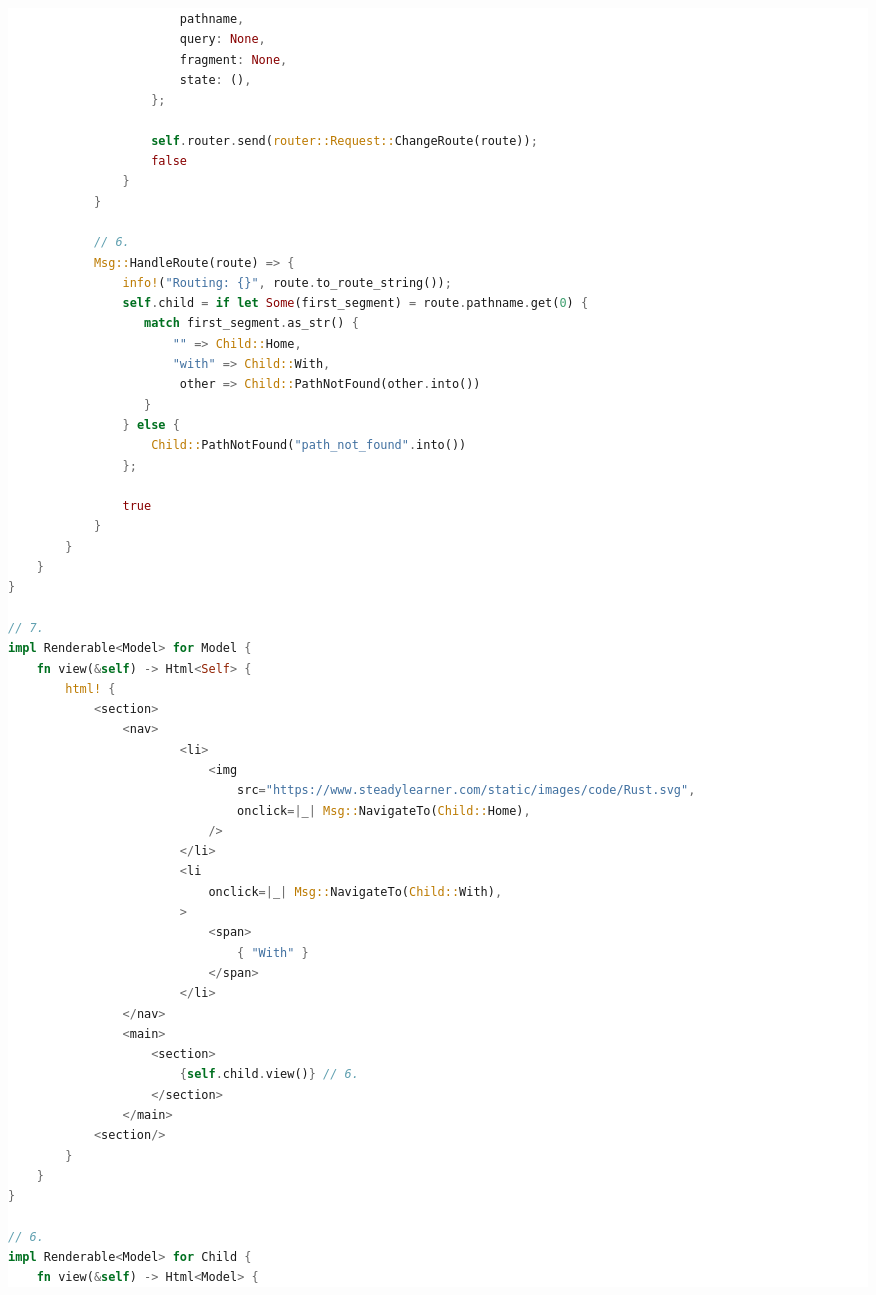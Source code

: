 ```rust
                        pathname,
                        query: None,
                        fragment: None,
                        state: (),
                    };

                    self.router.send(router::Request::ChangeRoute(route));
                    false
                }
            }

            // 6.
            Msg::HandleRoute(route) => {
                info!("Routing: {}", route.to_route_string());
                self.child = if let Some(first_segment) = route.pathname.get(0) {
                   match first_segment.as_str() {
                       "" => Child::Home,
                       "with" => Child::With,
                        other => Child::PathNotFound(other.into())
                   }
                } else {
                    Child::PathNotFound("path_not_found".into())
                };

                true
            }
        }
    }
}

// 7.
impl Renderable<Model> for Model {
    fn view(&self) -> Html<Self> {
        html! {
            <section>
                <nav>
                        <li>
                            <img
                                src="https://www.steadylearner.com/static/images/code/Rust.svg",
                                onclick=|_| Msg::NavigateTo(Child::Home),
                            />
                        </li>
                        <li
                            onclick=|_| Msg::NavigateTo(Child::With),
                        >
                            <span>
                                { "With" }
                            </span>
                        </li>
                </nav>
                <main>
                    <section>
                        {self.child.view()} // 6.
                    </section>
                </main>
            <section/>
        }
    }
}

// 6.
impl Renderable<Model> for Child {
    fn view(&self) -> Html<Model> {
```
